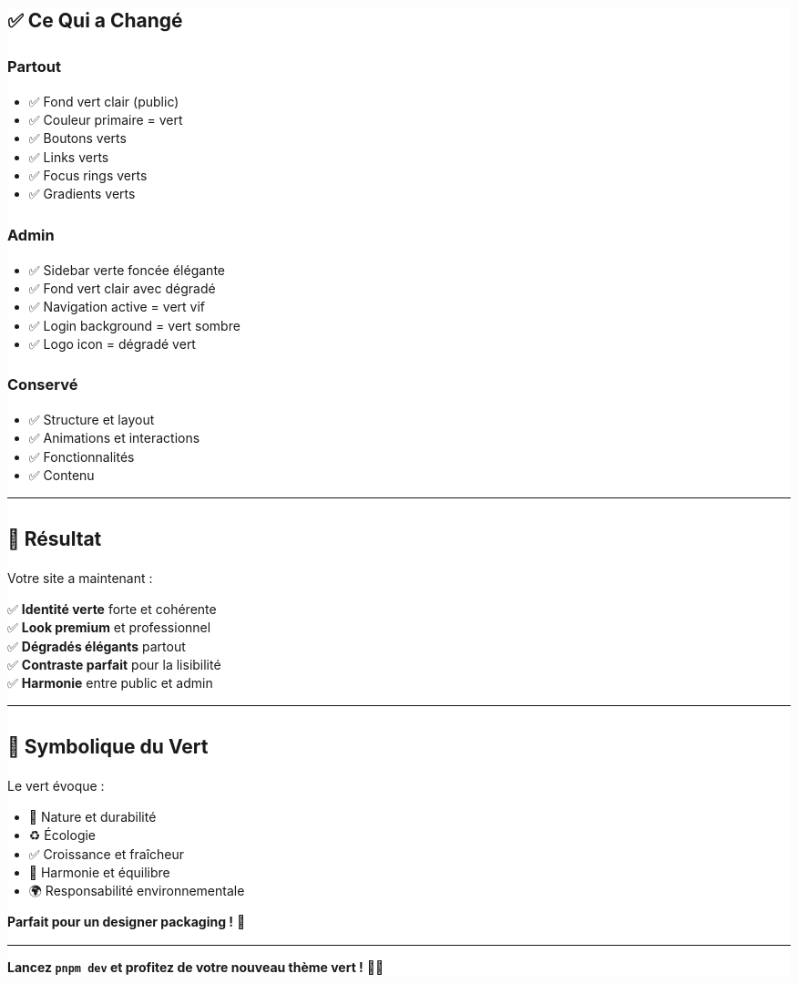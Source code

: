 
## ✅ Ce Qui a Changé

### Partout
- ✅ Fond vert clair (public)
- ✅ Couleur primaire = vert
- ✅ Boutons verts
- ✅ Links verts
- ✅ Focus rings verts
- ✅ Gradients verts

### Admin
- ✅ Sidebar verte foncée élégante
- ✅ Fond vert clair avec dégradé
- ✅ Navigation active = vert vif
- ✅ Login background = vert sombre
- ✅ Logo icon = dégradé vert

### Conservé
- ✅ Structure et layout
- ✅ Animations et interactions
- ✅ Fonctionnalités
- ✅ Contenu

---

## 🎉 Résultat

Votre site a maintenant :

✅ **Identité verte** forte et cohérente  
✅ **Look premium** et professionnel  
✅ **Dégradés élégants** partout  
✅ **Contraste parfait** pour la lisibilité  
✅ **Harmonie** entre public et admin  

---

## 🌱 Symbolique du Vert

Le vert évoque :
- 🌿 Nature et durabilité
- ♻️ Écologie
- ✅ Croissance et fraîcheur
- 💚 Harmonie et équilibre
- 🌍 Responsabilité environnementale

**Parfait pour un designer packaging !** 🎨

---

**Lancez `pnpm dev` et profitez de votre nouveau thème vert !** 🌿✨

